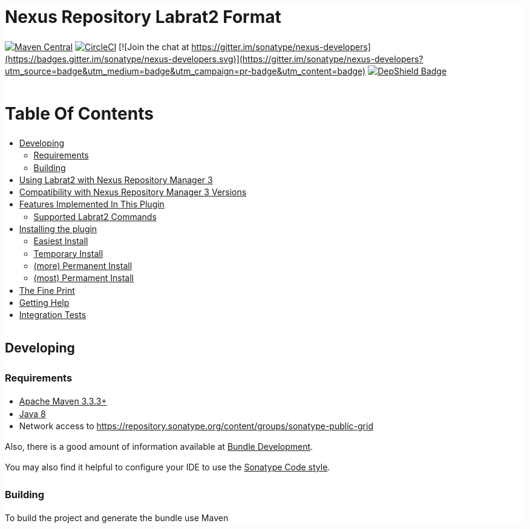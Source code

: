 

# Nexus Repository Labrat2 Format

[![Maven Central](https://img.shields.io/maven-central/v/org.sonatype.nexus.plugins/nexus-repository-labrat2.svg?label=Maven%20Central)](https://search.maven.org/search?q=g:%22org.sonatype.nexus.plugins%22%20AND%20a:%22nexus-repository-labrat2%22) [![CircleCI](https://circleci.com/gh/sonatype-nexus-community/nexus-repository-labrat2.svg?style=shield)](https://circleci.com/gh/sonatype-nexus-community/nexus-repository-labrat2) [![Join the chat at https://gitter.im/sonatype/nexus-developers](https://badges.gitter.im/sonatype/nexus-developers.svg)](https://gitter.im/sonatype/nexus-developers?utm_source=badge&utm_medium=badge&utm_campaign=pr-badge&utm_content=badge) [![DepShield Badge](https://depshield.sonatype.org/badges/sonatype-nexus-community/nexus-repository-labrat2/depshield.svg)](https://depshield.github.io)

# Table Of Contents

* [Developing](#developing)
   * [Requirements](#requirements)
   * [Building](#building)
* [Using Labrat2 with Nexus Repository Manager 3](#using-labrat2-with-nexus-repository-manager-3)
* [Compatibility with Nexus Repository Manager 3 Versions](#compatibility-with-nexus-repository-manager-3-versions)
* [Features Implemented In This Plugin](#features-implemented-in-this-plugin)
   * [Supported Labrat2 Commands](#supported-labrat2-commands)
* [Installing the plugin](#installing-the-plugin)
   * [Easiest Install](#easiest-install)
   * [Temporary Install](#temporary-install)
   * [(more) Permanent Install](#more-permanent-install)
   * [(most) Permament Install](#most-permanent-install)
* [The Fine Print](#the-fine-print)
* [Getting Help](#getting-help)
* [Integration Tests](#integration-tests)

## Developing

### Requirements

* [Apache Maven 3.3.3+](https://maven.apache.org/install.html)
* [Java 8](http://www.oracle.com/technetwork/java/javase/downloads/jdk8-downloads-2133151.html)
* Network access to https://repository.sonatype.org/content/groups/sonatype-public-grid

Also, there is a good amount of information available at [Bundle Development](https://help.sonatype.com/display/NXRM3/Bundle+Development).

You may also find it helpful to configure your IDE to use the [Sonatype Code style](https://github.com/sonatype/codestyle).

### Building

To build the project and generate the bundle use Maven
